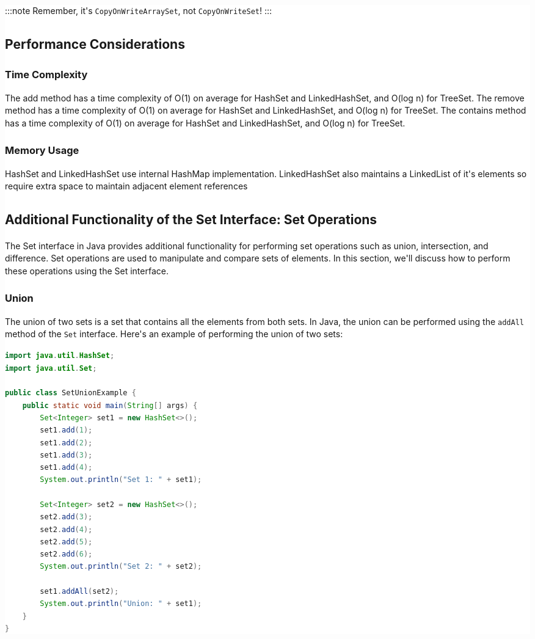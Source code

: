 :::note
Remember, it's `CopyOnWriteArraySet`, not `CopyOnWriteSet`!
:::

## Performance Considerations

### Time Complexity

The add method has a time complexity of O(1) on average for HashSet and LinkedHashSet, and O(log n) for TreeSet.
The remove method has a time complexity of O(1) on average for HashSet and LinkedHashSet, and O(log n) for TreeSet.
The contains method has a time complexity of O(1) on average for HashSet and LinkedHashSet, and O(log n) for TreeSet.

### Memory Usage

HashSet and LinkedHashSet use internal HashMap implementation. LinkedHashSet also maintains a LinkedList of it's elements so require extra space to maintain adjacent element references

## Additional Functionality of the Set Interface: Set Operations

The Set interface in Java provides additional functionality for performing set operations such as union, intersection, and difference. Set operations are used to manipulate and compare sets of elements. In this section, we'll discuss how to perform these operations using the Set interface.

### Union

The union of two sets is a set that contains all the elements from both sets. In Java, the union can be performed using the `addAll` method of the `Set` interface. Here's an example of performing the union of two sets:

```java
import java.util.HashSet;
import java.util.Set;

public class SetUnionExample {
    public static void main(String[] args) {
        Set<Integer> set1 = new HashSet<>();
        set1.add(1);
        set1.add(2);
        set1.add(3);
        set1.add(4);
        System.out.println("Set 1: " + set1);

        Set<Integer> set2 = new HashSet<>();
        set2.add(3);
        set2.add(4);
        set2.add(5);
        set2.add(6);
        System.out.println("Set 2: " + set2);

        set1.addAll(set2);
        System.out.println("Union: " + set1);
    }
}
```
